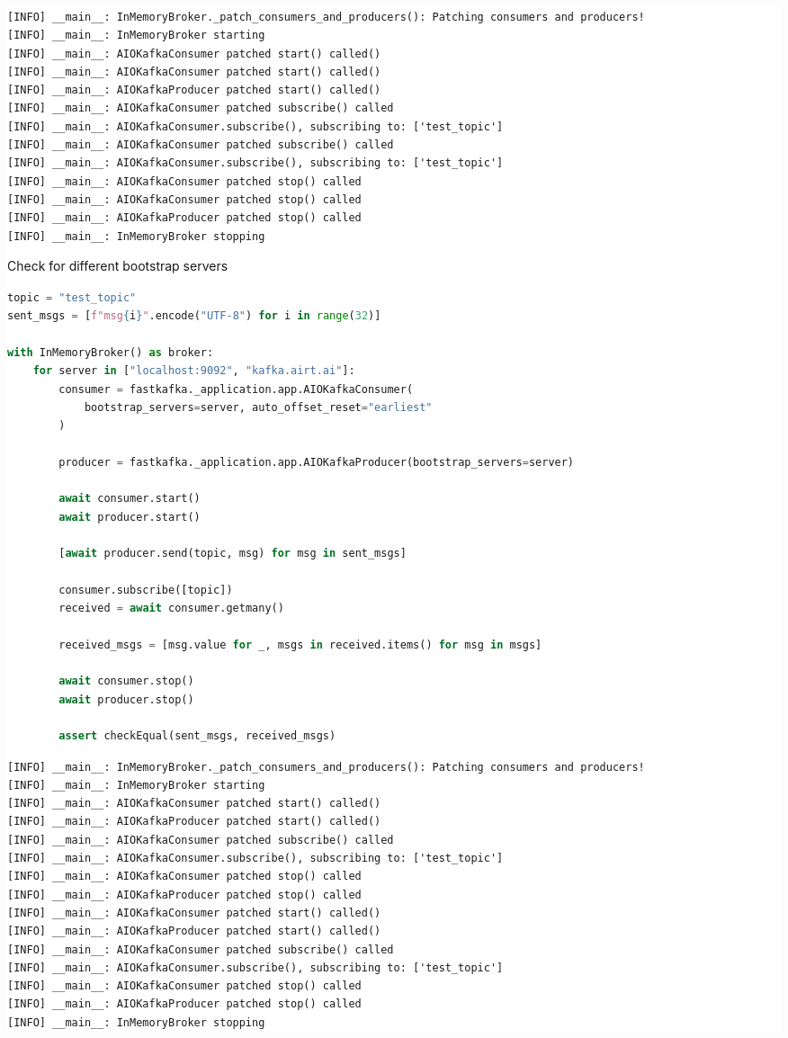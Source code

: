     [INFO] __main__: InMemoryBroker._patch_consumers_and_producers(): Patching consumers and producers!
    [INFO] __main__: InMemoryBroker starting
    [INFO] __main__: AIOKafkaConsumer patched start() called()
    [INFO] __main__: AIOKafkaConsumer patched start() called()
    [INFO] __main__: AIOKafkaProducer patched start() called()
    [INFO] __main__: AIOKafkaConsumer patched subscribe() called
    [INFO] __main__: AIOKafkaConsumer.subscribe(), subscribing to: ['test_topic']
    [INFO] __main__: AIOKafkaConsumer patched subscribe() called
    [INFO] __main__: AIOKafkaConsumer.subscribe(), subscribing to: ['test_topic']
    [INFO] __main__: AIOKafkaConsumer patched stop() called
    [INFO] __main__: AIOKafkaConsumer patched stop() called
    [INFO] __main__: AIOKafkaProducer patched stop() called
    [INFO] __main__: InMemoryBroker stopping

Check for different bootstrap servers

``` python
topic = "test_topic"
sent_msgs = [f"msg{i}".encode("UTF-8") for i in range(32)]

with InMemoryBroker() as broker:
    for server in ["localhost:9092", "kafka.airt.ai"]:
        consumer = fastkafka._application.app.AIOKafkaConsumer(
            bootstrap_servers=server, auto_offset_reset="earliest"
        )

        producer = fastkafka._application.app.AIOKafkaProducer(bootstrap_servers=server)

        await consumer.start()
        await producer.start()

        [await producer.send(topic, msg) for msg in sent_msgs]

        consumer.subscribe([topic])
        received = await consumer.getmany()

        received_msgs = [msg.value for _, msgs in received.items() for msg in msgs]

        await consumer.stop()
        await producer.stop()

        assert checkEqual(sent_msgs, received_msgs)
```

    [INFO] __main__: InMemoryBroker._patch_consumers_and_producers(): Patching consumers and producers!
    [INFO] __main__: InMemoryBroker starting
    [INFO] __main__: AIOKafkaConsumer patched start() called()
    [INFO] __main__: AIOKafkaProducer patched start() called()
    [INFO] __main__: AIOKafkaConsumer patched subscribe() called
    [INFO] __main__: AIOKafkaConsumer.subscribe(), subscribing to: ['test_topic']
    [INFO] __main__: AIOKafkaConsumer patched stop() called
    [INFO] __main__: AIOKafkaProducer patched stop() called
    [INFO] __main__: AIOKafkaConsumer patched start() called()
    [INFO] __main__: AIOKafkaProducer patched start() called()
    [INFO] __main__: AIOKafkaConsumer patched subscribe() called
    [INFO] __main__: AIOKafkaConsumer.subscribe(), subscribing to: ['test_topic']
    [INFO] __main__: AIOKafkaConsumer patched stop() called
    [INFO] __main__: AIOKafkaProducer patched stop() called
    [INFO] __main__: InMemoryBroker stopping
